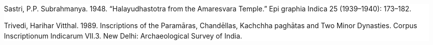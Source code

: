 Sastri, P.P. Subrahmanya. 1948. “Halayudhastotra from the Amaresvara Temple.” Epi graphia Indica 25 (1939–1940): 173–182. 

Trivedi, Harihar Vitthal. 1989. Inscriptions of the Paramāras, Chandēllas, Kachchha paghātas and Two Minor Dynasties. Corpus Inscriptionum Indicarum VII.3. New Delhi: Archaeological Survey of India. 
 
